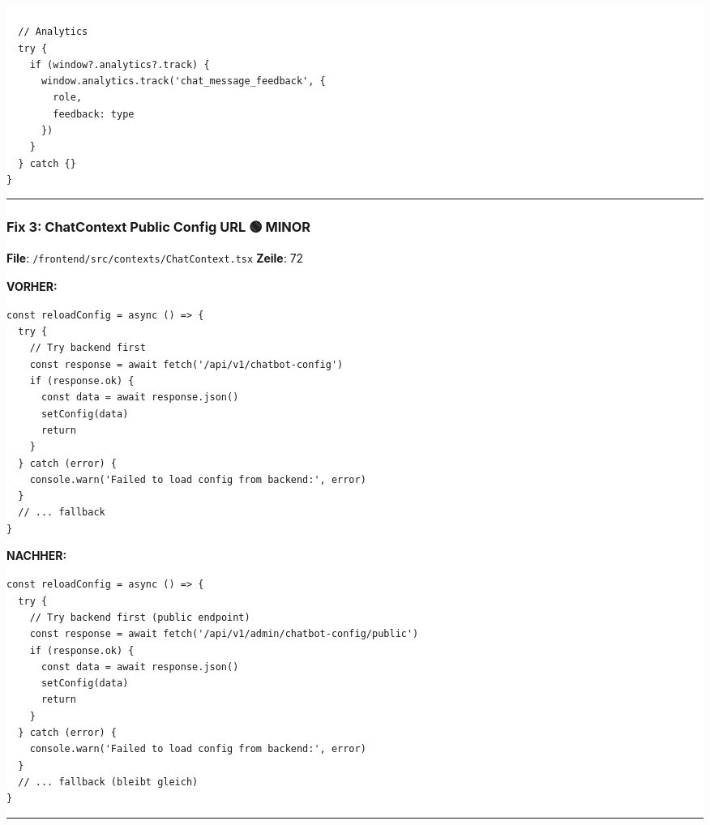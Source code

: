 ```tsx
  
  // Analytics
  try {
    if (window?.analytics?.track) {
      window.analytics.track('chat_message_feedback', { 
        role, 
        feedback: type 
      })
    }
  } catch {}
}
```

---

### **Fix 3: ChatContext Public Config URL** 🟢 MINOR

**File**: `/frontend/src/contexts/ChatContext.tsx`
**Zeile**: 72

**VORHER:**
```tsx
const reloadConfig = async () => {
  try {
    // Try backend first
    const response = await fetch('/api/v1/chatbot-config')
    if (response.ok) {
      const data = await response.json()
      setConfig(data)
      return
    }
  } catch (error) {
    console.warn('Failed to load config from backend:', error)
  }
  // ... fallback
}
```

**NACHHER:**
```tsx
const reloadConfig = async () => {
  try {
    // Try backend first (public endpoint)
    const response = await fetch('/api/v1/admin/chatbot-config/public')
    if (response.ok) {
      const data = await response.json()
      setConfig(data)
      return
    }
  } catch (error) {
    console.warn('Failed to load config from backend:', error)
  }
  // ... fallback (bleibt gleich)
}
```

---